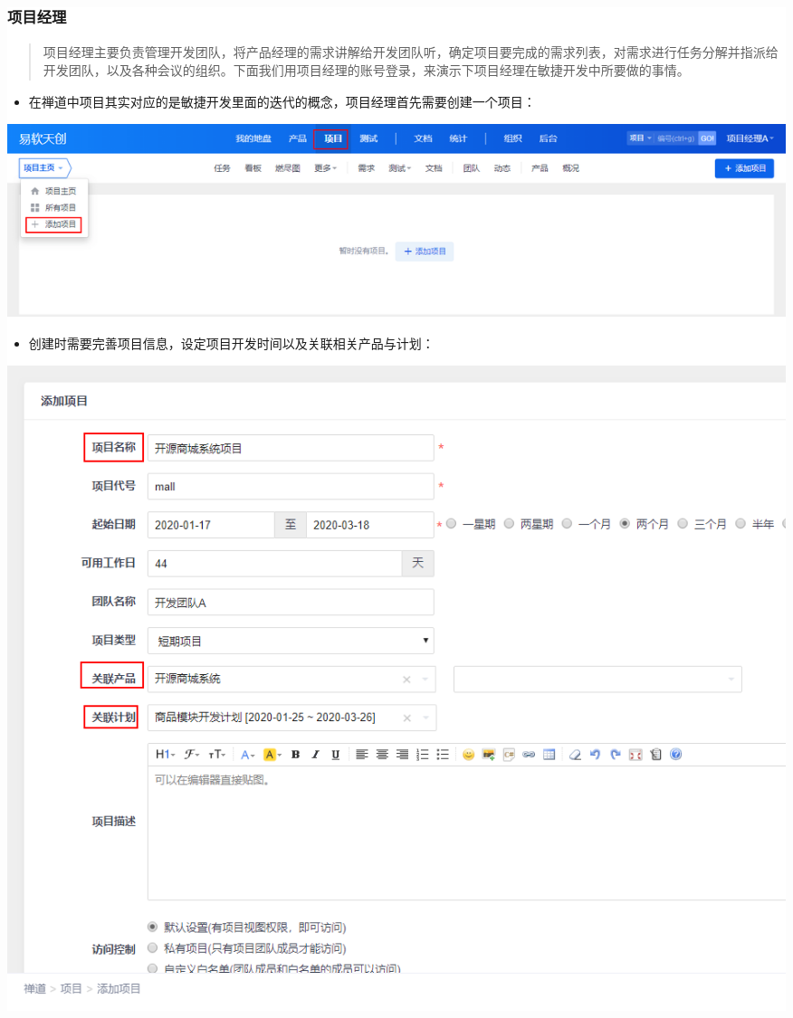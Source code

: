 ### 项目经理

> 项目经理主要负责管理开发团队，将产品经理的需求讲解给开发团队听，确定项目要完成的需求列表，对需求进行任务分解并指派给开发团队，以及各种会议的组织。下面我们用项目经理的账号登录，来演示下项目经理在敏捷开发中所要做的事情。

- 在禅道中项目其实对应的是敏捷开发里面的迭代的概念，项目经理首先需要创建一个项目：

![](../images/zentao_use_18.png)

- 创建时需要完善项目信息，设定项目开发时间以及关联相关产品与计划：

![](../images/zentao_use_19.png)

